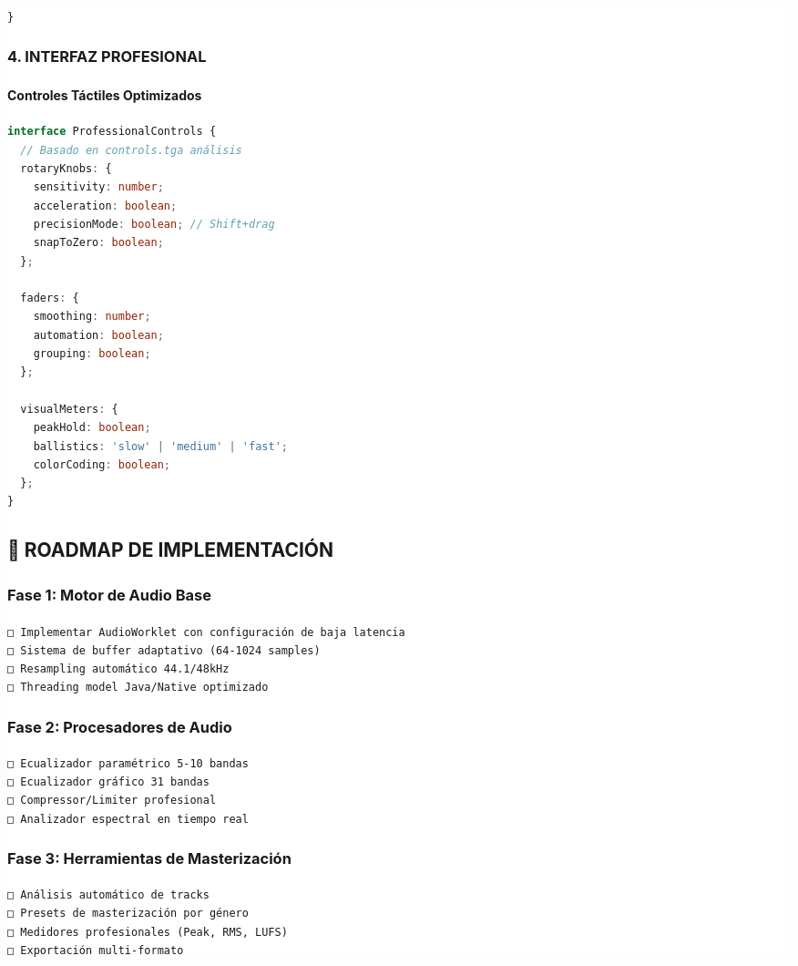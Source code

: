 ```typescript
}
```

### 4. INTERFAZ PROFESIONAL

#### Controles Táctiles Optimizados
```typescript
interface ProfessionalControls {
  // Basado en controls.tga análisis
  rotaryKnobs: {
    sensitivity: number;
    acceleration: boolean;
    precisionMode: boolean; // Shift+drag
    snapToZero: boolean;
  };
  
  faders: {
    smoothing: number;
    automation: boolean;
    grouping: boolean;
  };
  
  visualMeters: {
    peakHold: boolean;
    ballistics: 'slow' | 'medium' | 'fast';
    colorCoding: boolean;
  };
}
```

## 🚀 ROADMAP DE IMPLEMENTACIÓN

### Fase 1: Motor de Audio Base
```
□ Implementar AudioWorklet con configuración de baja latencia
□ Sistema de buffer adaptativo (64-1024 samples)
□ Resampling automático 44.1/48kHz
□ Threading model Java/Native optimizado
```

### Fase 2: Procesadores de Audio
```
□ Ecualizador paramétrico 5-10 bandas
□ Ecualizador gráfico 31 bandas  
□ Compressor/Limiter profesional
□ Analizador espectral en tiempo real
```

### Fase 3: Herramientas de Masterización
```
□ Análisis automático de tracks
□ Presets de masterización por género
□ Medidores profesionales (Peak, RMS, LUFS)
□ Exportación multi-formato
```
